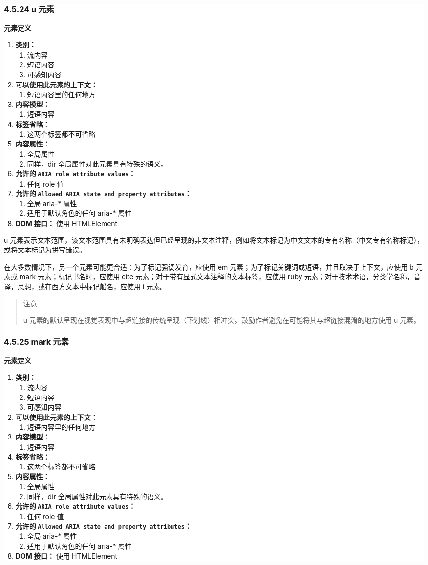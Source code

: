 ### 4.5.24 u 元素
**元素定义**
1. **类别：**
    1. 流内容
    2. 短语内容
    3. 可感知内容
2. **可以使用此元素的上下文：**
    1. 短语内容里的任何地方
3. **内容模型：**
    1. 短语内容
4. **标签省略：**
    1. 这两个标签都不可省略
5. **内容属性：**
    1. 全局属性
    2. 同样，dir 全局属性对此元素具有特殊的语义。
6. **允许的 `ARIA role attribute values`：**
    1. 任何 role 值
7. **允许的 `Allowed ARIA state and property attributes`：**
    1. 全局 aria-* 属性
    2. 适用于默认角色的任何 aria-* 属性
8. **DOM 接口：**
    使用 HTMLElement

u 元素表示文本范围，该文本范围具有未明确表达但已经呈现的非文本注释，例如将文本标记为中文文本的专有名称（中文专有名称标记），或将文本标记为拼写错误。

在大多数情况下，另一个元素可能更合适：为了标记强调发育，应使用 em 元素；为了标记关键词或短语，并且取决于上下文，应使用 b 元素或 mark 元素；标记书名时，应使用 cite 元素；对于带有显式文本注释的文本标签，应使用 ruby 元素；对于技术术语，分类学名称，音译，思想，或在西方文本中标记船名，应使用 i 元素。

> 注意
>
> u 元素的默认呈现在视觉表现中与超链接的传统呈现（下划线）相冲突。鼓励作者避免在可能将其与超链接混淆的地方使用 u 元素。
>

### 4.5.25 mark 元素
**元素定义**
1. **类别：**
    1. 流内容
    2. 短语内容
    3. 可感知内容
2. **可以使用此元素的上下文：**
    1. 短语内容里的任何地方
3. **内容模型：**
    1. 短语内容
4. **标签省略：**
    1. 这两个标签都不可省略
5. **内容属性：**
    1. 全局属性
    2. 同样，dir 全局属性对此元素具有特殊的语义。
6. **允许的 `ARIA role attribute values`：**
    1. 任何 role 值
7. **允许的 `Allowed ARIA state and property attributes`：**
    1. 全局 aria-* 属性
    2. 适用于默认角色的任何 aria-* 属性
8. **DOM 接口：**
    使用 HTMLElement
